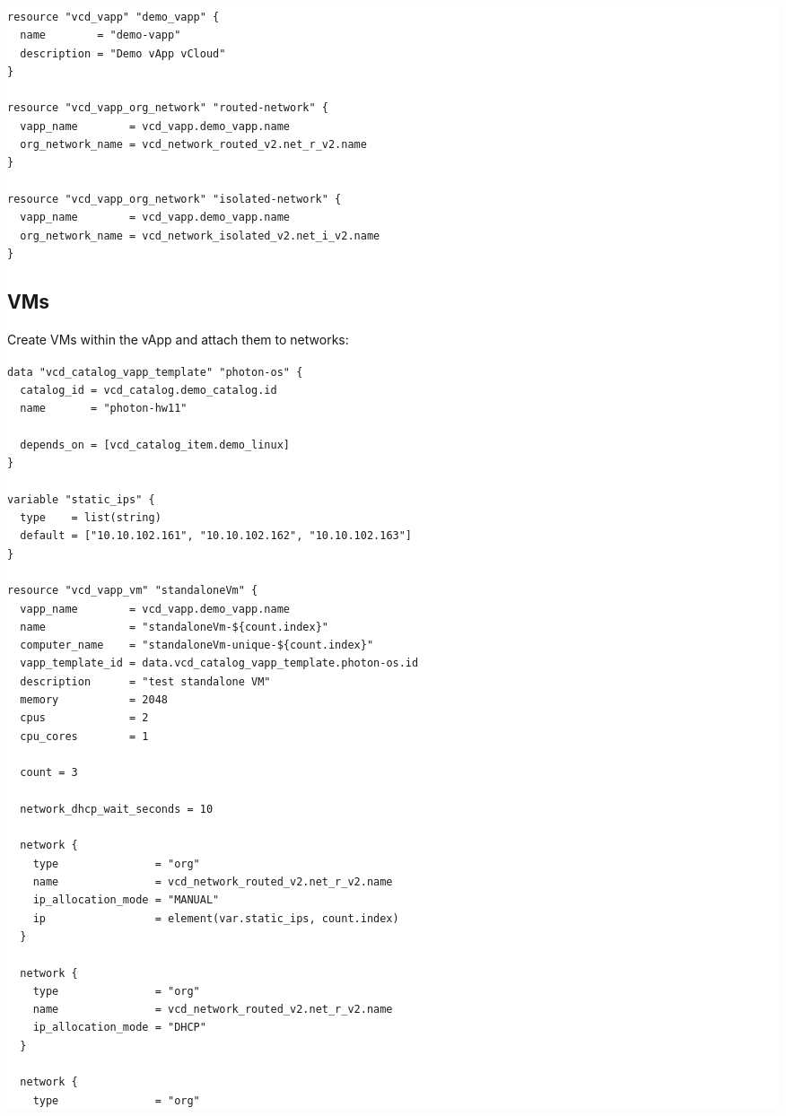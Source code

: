 ```hcl
resource "vcd_vapp" "demo_vapp" {
  name        = "demo-vapp"
  description = "Demo vApp vCloud"
}

resource "vcd_vapp_org_network" "routed-network" {
  vapp_name        = vcd_vapp.demo_vapp.name
  org_network_name = vcd_network_routed_v2.net_r_v2.name
}

resource "vcd_vapp_org_network" "isolated-network" {
  vapp_name        = vcd_vapp.demo_vapp.name
  org_network_name = vcd_network_isolated_v2.net_i_v2.name
}

```

## VMs

Create VMs within the vApp and attach them to networks:

```hcl
data "vcd_catalog_vapp_template" "photon-os" {
  catalog_id = vcd_catalog.demo_catalog.id
  name       = "photon-hw11"

  depends_on = [vcd_catalog_item.demo_linux]
}

variable "static_ips" {
  type    = list(string)
  default = ["10.10.102.161", "10.10.102.162", "10.10.102.163"]
}

resource "vcd_vapp_vm" "standaloneVm" {
  vapp_name        = vcd_vapp.demo_vapp.name
  name             = "standaloneVm-${count.index}"
  computer_name    = "standaloneVm-unique-${count.index}"
  vapp_template_id = data.vcd_catalog_vapp_template.photon-os.id
  description      = "test standalone VM"
  memory           = 2048
  cpus             = 2
  cpu_cores        = 1

  count = 3

  network_dhcp_wait_seconds = 10

  network {
    type               = "org"
    name               = vcd_network_routed_v2.net_r_v2.name
    ip_allocation_mode = "MANUAL"
    ip                 = element(var.static_ips, count.index)
  }

  network {
    type               = "org"
    name               = vcd_network_routed_v2.net_r_v2.name
    ip_allocation_mode = "DHCP"
  }

  network {
    type               = "org"
```